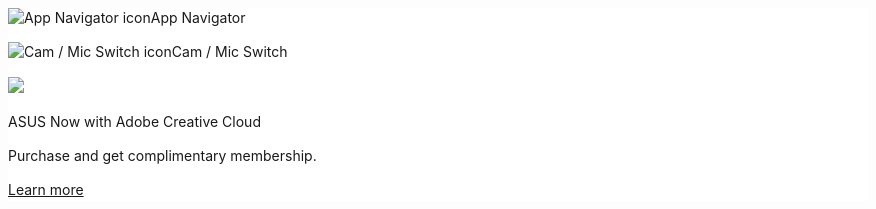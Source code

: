 ![App Navigator icon](https://www.asus.com/yH5BAEAAAAALAAAAAABAAEAAAIBRAA7)App Navigator

![Cam / Mic Switch icon](https://www.asus.com/yH5BAEAAAAALAAAAAABAAEAAAIBRAA7)Cam / Mic Switch

![](https://www.asus.com/yH5BAEAAAAALAAAAAABAAEAAAIBRAA7)

ASUS Now with Adobe Creative Cloud

Purchase and get complimentary membership.

[Learn more](https://www.asus.com/content/asus-offers-adobe-creative-cloud/)